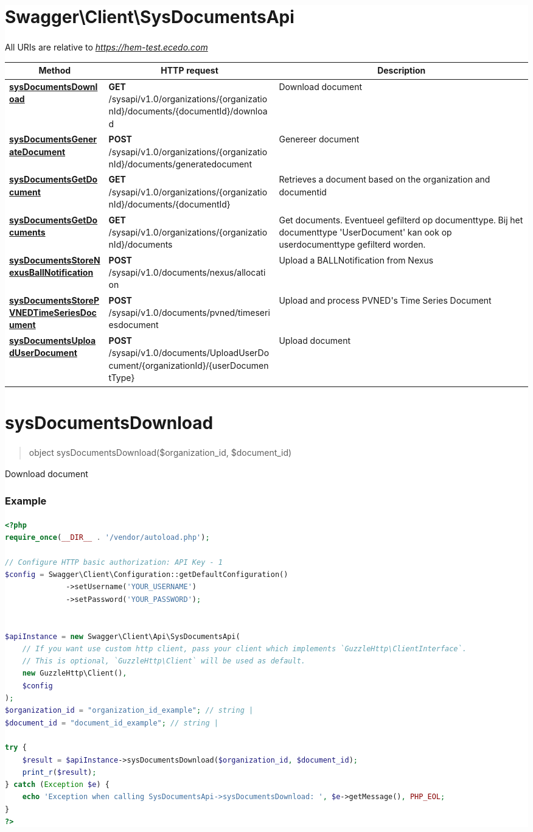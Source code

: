 # Swagger\Client\SysDocumentsApi

All URIs are relative to *https://hem-test.ecedo.com*

Method | HTTP request | Description
------------- | ------------- | -------------
[**sysDocumentsDownload**](SysDocumentsApi.md#sysDocumentsDownload) | **GET** /sysapi/v1.0/organizations/{organizationId}/documents/{documentId}/download | Download document
[**sysDocumentsGenerateDocument**](SysDocumentsApi.md#sysDocumentsGenerateDocument) | **POST** /sysapi/v1.0/organizations/{organizationId}/documents/generatedocument | Genereer document
[**sysDocumentsGetDocument**](SysDocumentsApi.md#sysDocumentsGetDocument) | **GET** /sysapi/v1.0/organizations/{organizationId}/documents/{documentId} | Retrieves a document based on the organization and documentid
[**sysDocumentsGetDocuments**](SysDocumentsApi.md#sysDocumentsGetDocuments) | **GET** /sysapi/v1.0/organizations/{organizationId}/documents | Get documents. Eventueel gefilterd op documenttype. Bij het documenttype &#39;UserDocument&#39; kan ook op userdocumenttype gefilterd worden.
[**sysDocumentsStoreNexusBallNotification**](SysDocumentsApi.md#sysDocumentsStoreNexusBallNotification) | **POST** /sysapi/v1.0/documents/nexus/allocation | Upload a BALLNotification from Nexus
[**sysDocumentsStorePVNEDTimeSeriesDocument**](SysDocumentsApi.md#sysDocumentsStorePVNEDTimeSeriesDocument) | **POST** /sysapi/v1.0/documents/pvned/timeseriesdocument | Upload and process PVNED&#39;s Time Series Document
[**sysDocumentsUploadUserDocument**](SysDocumentsApi.md#sysDocumentsUploadUserDocument) | **POST** /sysapi/v1.0/documents/UploadUserDocument/{organizationId}/{userDocumentType} | Upload document


# **sysDocumentsDownload**
> object sysDocumentsDownload($organization_id, $document_id)

Download document

### Example
```php
<?php
require_once(__DIR__ . '/vendor/autoload.php');

// Configure HTTP basic authorization: API Key - 1
$config = Swagger\Client\Configuration::getDefaultConfiguration()
              ->setUsername('YOUR_USERNAME')
              ->setPassword('YOUR_PASSWORD');


$apiInstance = new Swagger\Client\Api\SysDocumentsApi(
    // If you want use custom http client, pass your client which implements `GuzzleHttp\ClientInterface`.
    // This is optional, `GuzzleHttp\Client` will be used as default.
    new GuzzleHttp\Client(),
    $config
);
$organization_id = "organization_id_example"; // string | 
$document_id = "document_id_example"; // string | 

try {
    $result = $apiInstance->sysDocumentsDownload($organization_id, $document_id);
    print_r($result);
} catch (Exception $e) {
    echo 'Exception when calling SysDocumentsApi->sysDocumentsDownload: ', $e->getMessage(), PHP_EOL;
}
?>
```

